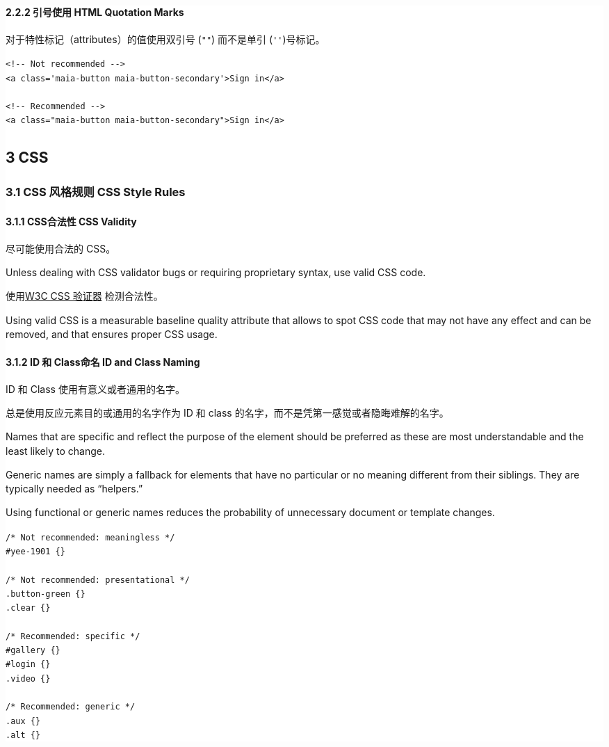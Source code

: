 #### 2.2.2 引号使用 HTML Quotation Marks

对于特性标记（attributes）的值使用双引号 (`""`) 而不是单引 (`''`)号标记。

``` 	
<!-- Not recommended -->
<a class='maia-button maia-button-secondary'>Sign in</a>

<!-- Recommended -->
<a class="maia-button maia-button-secondary">Sign in</a>
```

## 3 CSS

### 3.1 CSS 风格规则 CSS Style Rules

#### 3.1.1 CSS合法性 CSS Validity

尽可能使用合法的 CSS。

Unless dealing with CSS validator bugs or requiring proprietary syntax, use valid CSS code.

使用[W3C CSS 验证器](https://jigsaw.w3.org/css-validator/) 检测合法性。

Using valid CSS is a measurable baseline quality attribute that allows to spot CSS code that may not have any effect and can be removed, and that ensures proper CSS usage.

#### 3.1.2 ID 和 Class命名 ID and Class Naming

ID 和 Class 使用有意义或者通用的名字。

总是使用反应元素目的或通用的名字作为 ID 和 class 的名字，而不是凭第一感觉或者隐晦难解的名字。

Names that are specific and reflect the purpose of the element should be preferred as these are most understandable and the least likely to change.

Generic names are simply a fallback for elements that have no particular or no meaning different from their siblings. They are typically needed as “helpers.”

Using functional or generic names reduces the probability of unnecessary document or template changes.

``` 	
/* Not recommended: meaningless */
#yee-1901 {}

/* Not recommended: presentational */
.button-green {}
.clear {}

/* Recommended: specific */
#gallery {}
#login {}
.video {}

/* Recommended: generic */
.aux {}
.alt {}
```
